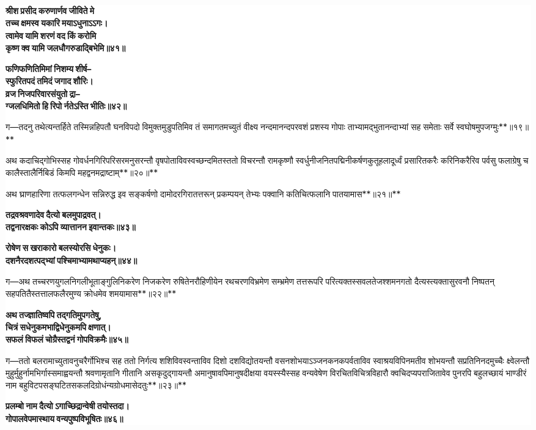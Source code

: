 **श्रीश प्रसीद करुणार्णव जीविते मे  
तच्च क्षमस्व यकारि मयाऽधुनाऽऽगः।  
त्वामेव यामि शरणं वद किं करोमि  
कृष्ण क्व यामि जलधौगरुडाद्बिभेमि॥४१॥**

**फणिफणितिमिमां निशम्य शीर्ष–  
स्फुरितपदं तमिदं जगाद शौरिः।  
व्रज निजपरिवारसंयुतो द्रा–  
ग्जलधिमितो हि रिपो र्नतेऽस्ति भीतिः॥४२॥**

 ग—तदनु तथेत्यन्तर्हिते तस्मिन्नहिपतौ घनविपदो विमुक्तमुडुपतिमिव तं समागतमच्युतं वीक्ष्य नन्दमानन्दपरवशं प्रशस्य गोपाः ताभ्यामद्भुतानन्दाभ्यां सह समेताः सर्वे स्वघोषमुपजग्मुः**॥१९॥**

 अथ कदाचिद्गोभिस्सह गोवर्धनगिरिपरिसरमनुसरन्तौ वृषपोताविवस्वच्छन्दमितस्ततो विचरन्तौ रामकृष्णौ स्वर्धुनीजनितपद्मिनीकर्षणकुतूहलादूर्ध्वं प्रसारितकरैः करिनिकरैरिव पर्वसु फलाग्रेषु च कालैस्तालैर्निबिडं किमपि महद्वनमद्राष्टाम्**॥२०॥**

 अथ घ्राणहारिणा तत्फलगन्धेन सन्निरुद्ध इव सङ्कर्षणो दामोदरगिरातत्तरून् प्रकम्पयन् तेभ्यः पक्वानि कतिचित्फलानि पातयामास**॥२१॥**

**तद्रवश्रवणादेव दैत्यो बलमुपाद्रवत्।  
तद्वनारक्षकः कोऽपि व्यात्तानन इवान्तकः॥४३॥**

**रोषेण स खराकारो बलस्योरसि धेनुकः।  
दशनैरदशत्पद्भ्यां पश्चिमाभ्यामथाप्यहन्॥४४॥**

 ग—अथ तच्चरणयुगलनिगलीभूताङ्गुलिनिकरेण निजकरेण रुषितेनरौहिणीयेन रथचरणविभ्रमेण सम्भ्रमेण तत्तरूपरि परित्यक्तस्सवलतेजश्शमनगतो दैत्यस्त्यक्तासुरवनौ निष्पतन् सहपतितैस्तत्तालफलैरमुण्य क्रोधमेव शमयामास**॥२२॥**

**अथ तज्ज्ञातिष्वपि तद्गतिमुपगतेषु,  
चित्रं सधेनुकमभाद्विधेनुकमपि क्षणात्।  
सफलं विफलं चोग्रैस्तद्वनं गोपविक्रमैः॥४५॥**

 ग—ततो बलरामाच्युतावनुचरैर्गोभिश्च सह ततो निर्गत्य शशिविवस्वन्ताविव दिशो दशविद्योतयन्तौ वसनशोभयाऽञ्जनकनकपर्वताविव स्वाश्रयविपिनमतीव शोभयन्तौ सप्रतिनिनदमुच्चैः क्ष्वेलन्तौ मुहुर्मुहुर्नामभिर्गास्समाह्वयन्तौ श्रवणामृतानि गीतानि असकृदुद्गायन्तौ अमानुषावपिमानुषदीक्षया वयस्स्यैस्सह वन्यवेषेण विरचितविचित्रविहारौ क्वचिदप्यपराजितावेव पुनरपि बहुलच्छायं भाण्डीरं नाम बहुविटपसङ्घटितसकलदिग्रोधंन्यग्रोधमासेदतुः**॥२३॥**

**प्रलम्बो नाम दैत्यो ऽगाच्छिद्रान्वेषी तयोस्तदा।  
गोपालवेपमास्थाय वन्यपुष्पविभूषितः॥४६॥**

